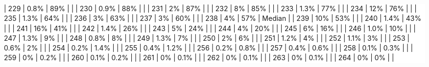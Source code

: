 | 229 | 0.8% | 89% |  |
| 230 | 0.9% | 88% |  |
| 231 | 2% | 87% |  |
| 232 | 8% | 85% |  |
| 233 | 1.3% | 77% |  |
| 234 | 12% | 76% |  |
| 235 | 1.3% | 64% |  |
| 236 | 3% | 63% |  |
| 237 | 3% | 60% |  |
| 238 | 4% | 57% | Median |
| 239 | 10% | 53% |  |
| 240 | 1.4% | 43% |  |
| 241 | 16% | 41% |  |
| 242 | 1.4% | 26% |  |
| 243 | 5% | 24% |  |
| 244 | 4% | 20% |  |
| 245 | 6% | 16% |  |
| 246 | 1.0% | 10% |  |
| 247 | 1.3% | 9% |  |
| 248 | 0.8% | 8% |  |
| 249 | 1.3% | 7% |  |
| 250 | 2% | 6% |  |
| 251 | 1.2% | 4% |  |
| 252 | 1.1% | 3% |  |
| 253 | 0.6% | 2% |  |
| 254 | 0.2% | 1.4% |  |
| 255 | 0.4% | 1.2% |  |
| 256 | 0.2% | 0.8% |  |
| 257 | 0.4% | 0.6% |  |
| 258 | 0.1% | 0.3% |  |
| 259 | 0% | 0.2% |  |
| 260 | 0.1% | 0.2% |  |
| 261 | 0% | 0.1% |  |
| 262 | 0% | 0.1% |  |
| 263 | 0% | 0.1% |  |
| 264 | 0% | 0% |  |
